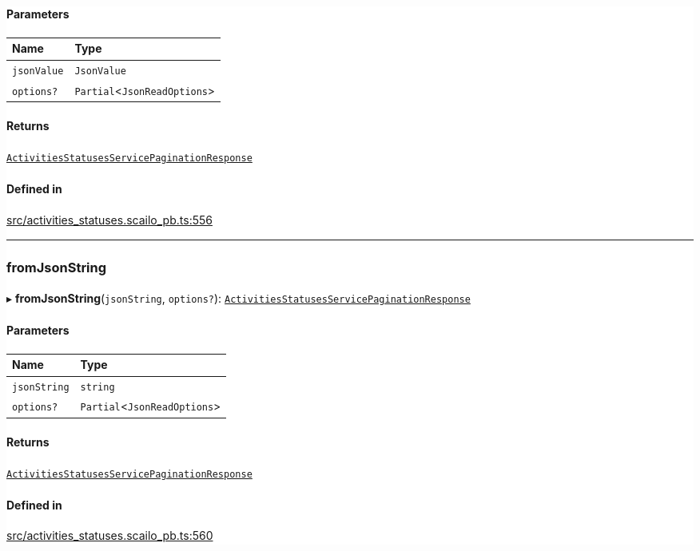 #### Parameters

| Name | Type |
| :------ | :------ |
| `jsonValue` | `JsonValue` |
| `options?` | `Partial`\<`JsonReadOptions`\> |

#### Returns

[`ActivitiesStatusesServicePaginationResponse`](ActivitiesStatusesServicePaginationResponse.md)

#### Defined in

[src/activities_statuses.scailo_pb.ts:556](https://github.com/scailo/ts-sdk/blob/c10a36b57201dfa5903d4b53efa1e62aa6208936/src/activities_statuses.scailo_pb.ts#L556)

___

### fromJsonString

▸ **fromJsonString**(`jsonString`, `options?`): [`ActivitiesStatusesServicePaginationResponse`](ActivitiesStatusesServicePaginationResponse.md)

#### Parameters

| Name | Type |
| :------ | :------ |
| `jsonString` | `string` |
| `options?` | `Partial`\<`JsonReadOptions`\> |

#### Returns

[`ActivitiesStatusesServicePaginationResponse`](ActivitiesStatusesServicePaginationResponse.md)

#### Defined in

[src/activities_statuses.scailo_pb.ts:560](https://github.com/scailo/ts-sdk/blob/c10a36b57201dfa5903d4b53efa1e62aa6208936/src/activities_statuses.scailo_pb.ts#L560)
